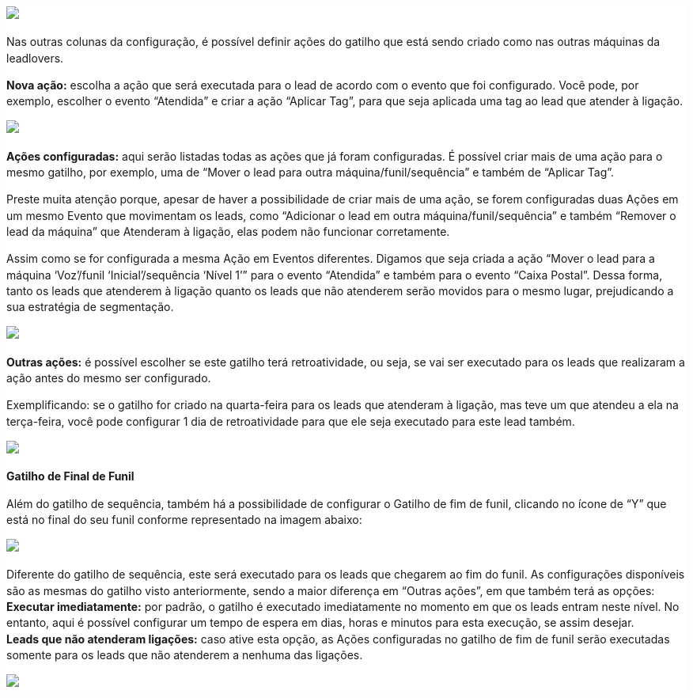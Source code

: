 [![](https://legado.leadlovers.site/wp-content/uploads/2021/06/Tutorial-Maquina-de-Voz-11.png)](https://legado.leadlovers.site/wp-content/uploads/2021/06/Tutorial-Maquina-de-Voz-11.png)

Nas outras colunas da configuração, é possível definir ações do gatilho que está sendo criado como nas outras máquinas da leadlovers.

**Nova ação:** escolha a ação que será executada para o lead de acordo com o evento que foi configurado. Você pode, por exemplo, escolher o evento “Atendida” e criar a ação “Aplicar Tag”, para que seja aplicada uma tag ao lead que atender à ligação.

[![](https://legado.leadlovers.site/wp-content/uploads/2021/06/Tutorial-Maquina-de-Voz-12.png)](https://legado.leadlovers.site/wp-content/uploads/2021/06/Tutorial-Maquina-de-Voz-12.png)

**Ações configuradas:** aqui serão listadas todas as ações que já foram configuradas. É possível criar mais de uma ação para o mesmo gatilho, por exemplo, uma de “Mover o lead para outra máquina/funil/sequência” e também de “Aplicar Tag”.

Preste muita atenção porque, apesar de haver a possibilidade de criar mais de uma ação, se forem configuradas duas Ações em um mesmo Evento que movimentam os leads, como “Adicionar o lead em outra máquina/funil/sequência” e também “Remover o lead da máquina” que Atenderam à ligação, elas podem não funcionar corretamente.

Assim como se for configurada a mesma Ação em Eventos diferentes. Digamos que seja criada a ação “Mover o lead para a máquina ‘Voz’/funil ‘Inicial’/sequência ‘Nível 1’” para o evento “Atendida” e também para o evento “Caixa Postal”. Dessa forma, tanto os leads que atenderem à ligação quanto os leads que não atenderem serão movidos para o mesmo lugar, prejudicando a sua estratégia de segmentação.

[![](https://legado.leadlovers.site/wp-content/uploads/2021/06/Tutorial-Maquina-de-Voz-13.png)](https://legado.leadlovers.site/wp-content/uploads/2021/06/Tutorial-Maquina-de-Voz-13.png)

**Outras ações:** é possível escolher se este gatilho terá retroatividade, ou seja, se vai ser executado para os leads que realizaram a ação antes do mesmo ser configurado.

Exemplificando: se o gatilho for criado na quarta-feira para os leads que atenderam à ligação, mas teve um que atendeu a ela na terça-feira, você pode configurar 1 dia de retroatividade para que ele seja executado para este lead também.

[![](https://legado.leadlovers.site/wp-content/uploads/2021/06/Tutorial-Maquina-de-Voz-14.png)](https://legado.leadlovers.site/wp-content/uploads/2021/06/Tutorial-Maquina-de-Voz-14.png)

**Gatilho de Final de Funil**

Além do gatilho de sequência, também há a possibilidade de configurar o Gatilho de fim de funil, clicando no ícone de “Y” que está no final do seu funil conforme representado na imagem abaixo:

[![](https://legado.leadlovers.site/wp-content/uploads/2021/06/Tutorial-Maquina-de-Voz-15.png)](https://legado.leadlovers.site/wp-content/uploads/2021/06/Tutorial-Maquina-de-Voz-15.png)

Diferente do gatilho de sequência, este será executado para os leads que chegarem ao fim do funil. As configurações disponíveis são as mesmas do gatilho visto anteriormente, sendo a maior diferença em “Outras ações”, em que também terá as opções:\
**Executar imediatamente:** por padrão, o gatilho é executado imediatamente no momento em que os leads entram neste nível. No entanto, aqui é possível configurar um tempo de espera em dias, horas e minutos para esta execução, se assim desejar.\
**Leads que não atenderam ligações:** caso ative esta opção, as Ações configuradas no gatilho de fim de funil serão executadas somente para os leads que não atenderem a nenhuma das ligações.

[![](https://legado.leadlovers.site/wp-content/uploads/2021/06/Tutorial-Maquina-de-Voz-16.png)](https://legado.leadlovers.site/wp-content/uploads/2021/06/Tutorial-Maquina-de-Voz-16.png)
